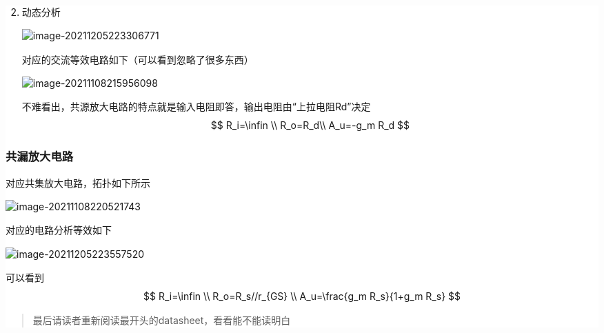 2. 动态分析

    ![image-20211205223306771](电路设计从入门到弃坑2.5【场效应管】.assets/image-20211205223306771.png)

    对应的交流等效电路如下（可以看到忽略了很多东西）

    ![image-20211108215956098](电路设计从入门到弃坑【场效应管】.assets/image-20211108215956098.png)

    不难看出，共源放大电路的特点就是输入电阻即答，输出电阻由“上拉电阻Rd”决定
    $$
    R_i=\infin \\
    R_o=R_d\\
    A_u=-g_m R_d
    $$

### 共漏放大电路

对应共集放大电路，拓扑如下所示

![image-20211108220521743](电路设计从入门到弃坑【场效应管】.assets/image-20211108220521743.png)

对应的电路分析等效如下

![image-20211205223557520](电路设计从入门到弃坑2.5【场效应管】.assets/image-20211205223557520.png)

可以看到
$$
R_i=\infin \\
R_o=R_s//r_{GS} \\
A_u=\frac{g_m R_s}{1+g_m R_s}
$$

> 最后请读者重新阅读最开头的datasheet，看看能不能读明白

